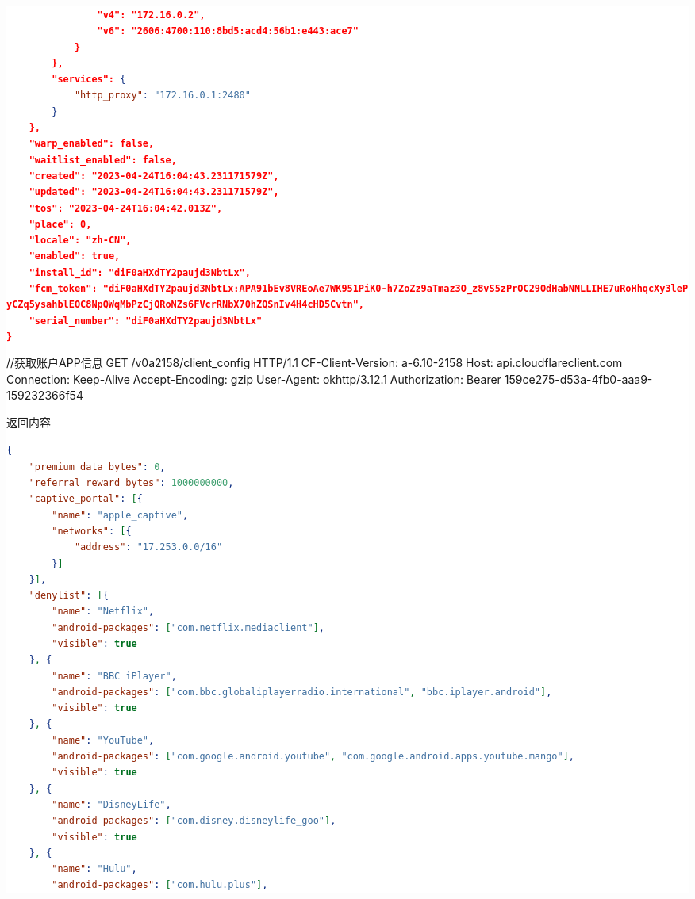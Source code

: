 ```json
				"v4": "172.16.0.2",
				"v6": "2606:4700:110:8bd5:acd4:56b1:e443:ace7"
			}
		},
		"services": {
			"http_proxy": "172.16.0.1:2480"
		}
	},
	"warp_enabled": false,
	"waitlist_enabled": false,
	"created": "2023-04-24T16:04:43.231171579Z",
	"updated": "2023-04-24T16:04:43.231171579Z",
	"tos": "2023-04-24T16:04:42.013Z",
	"place": 0,
	"locale": "zh-CN",
	"enabled": true,
	"install_id": "diF0aHXdTY2paujd3NbtLx",
	"fcm_token": "diF0aHXdTY2paujd3NbtLx:APA91bEv8VREoAe7WK951PiK0-h7ZoZz9aTmaz3O_z8vS5zPrOC29OdHabNNLLIHE7uRoHhqcXy3lePyCZq5ysahblEOC8NpQWqMbPzCjQRoNZs6FVcrRNbX70hZQSnIv4H4cHD5Cvtn",
	"serial_number": "diF0aHXdTY2paujd3NbtLx"
}
```

//获取账户APP信息
GET /v0a2158/client_config HTTP/1.1
CF-Client-Version: a-6.10-2158
Host: api.cloudflareclient.com
Connection: Keep-Alive
Accept-Encoding: gzip
User-Agent: okhttp/3.12.1
Authorization: Bearer 159ce275-d53a-4fb0-aaa9-159232366f54

返回内容

```json
{
	"premium_data_bytes": 0,
	"referral_reward_bytes": 1000000000,
	"captive_portal": [{
		"name": "apple_captive",
		"networks": [{
			"address": "17.253.0.0/16"
		}]
	}],
	"denylist": [{
		"name": "Netflix",
		"android-packages": ["com.netflix.mediaclient"],
		"visible": true
	}, {
		"name": "BBC iPlayer",
		"android-packages": ["com.bbc.globaliplayerradio.international", "bbc.iplayer.android"],
		"visible": true
	}, {
		"name": "YouTube",
		"android-packages": ["com.google.android.youtube", "com.google.android.apps.youtube.mango"],
		"visible": true
	}, {
		"name": "DisneyLife",
		"android-packages": ["com.disney.disneylife_goo"],
		"visible": true
	}, {
		"name": "Hulu",
		"android-packages": ["com.hulu.plus"],
```